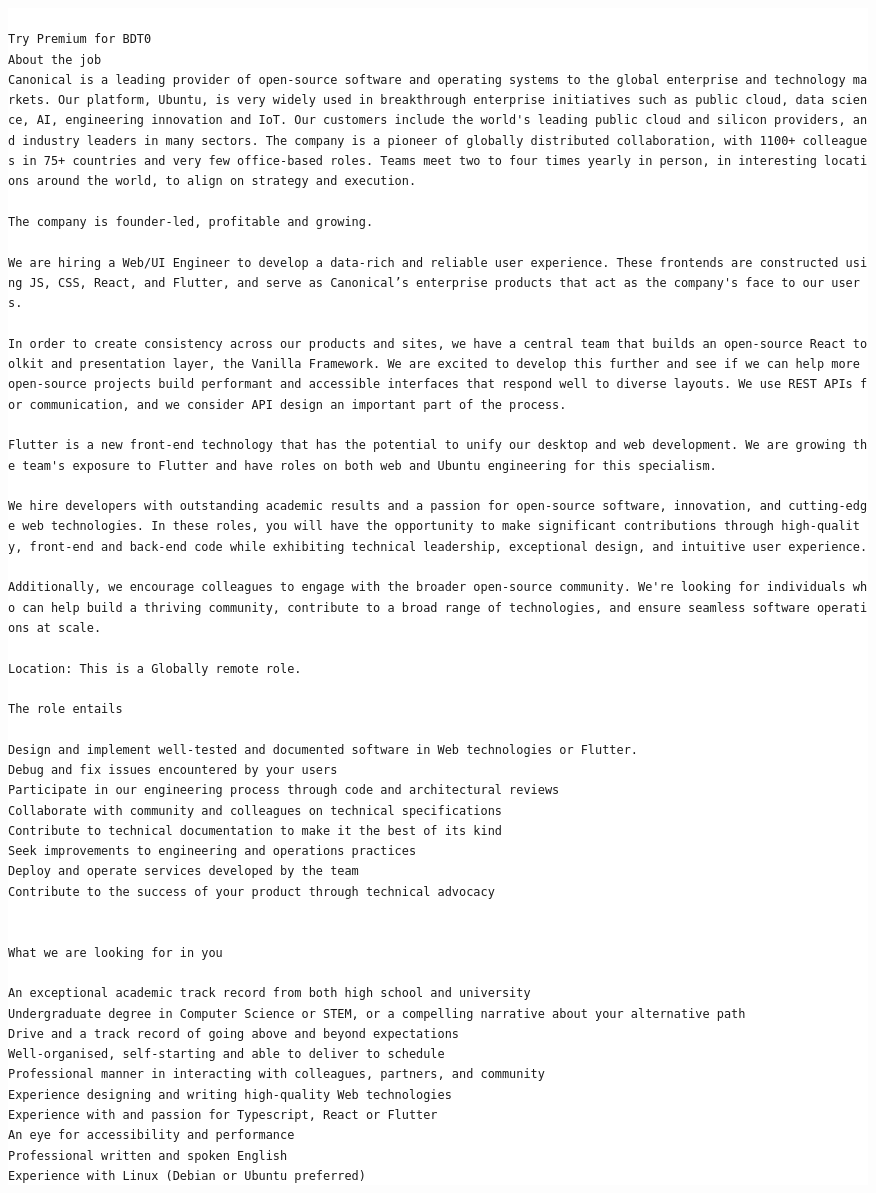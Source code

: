 ```markdown

Try Premium for BDT0
About the job
Canonical is a leading provider of open-source software and operating systems to the global enterprise and technology markets. Our platform, Ubuntu, is very widely used in breakthrough enterprise initiatives such as public cloud, data science, AI, engineering innovation and IoT. Our customers include the world's leading public cloud and silicon providers, and industry leaders in many sectors. The company is a pioneer of globally distributed collaboration, with 1100+ colleagues in 75+ countries and very few office-based roles. Teams meet two to four times yearly in person, in interesting locations around the world, to align on strategy and execution.

The company is founder-led, profitable and growing.

We are hiring a Web/UI Engineer to develop a data-rich and reliable user experience. These frontends are constructed using JS, CSS, React, and Flutter, and serve as Canonical’s enterprise products that act as the company's face to our users.

In order to create consistency across our products and sites, we have a central team that builds an open-source React toolkit and presentation layer, the Vanilla Framework. We are excited to develop this further and see if we can help more open-source projects build performant and accessible interfaces that respond well to diverse layouts. We use REST APIs for communication, and we consider API design an important part of the process.

Flutter is a new front-end technology that has the potential to unify our desktop and web development. We are growing the team's exposure to Flutter and have roles on both web and Ubuntu engineering for this specialism.

We hire developers with outstanding academic results and a passion for open-source software, innovation, and cutting-edge web technologies. In these roles, you will have the opportunity to make significant contributions through high-quality, front-end and back-end code while exhibiting technical leadership, exceptional design, and intuitive user experience.

Additionally, we encourage colleagues to engage with the broader open-source community. We're looking for individuals who can help build a thriving community, contribute to a broad range of technologies, and ensure seamless software operations at scale.

Location: This is a Globally remote role.

The role entails

Design and implement well-tested and documented software in Web technologies or Flutter.
Debug and fix issues encountered by your users
Participate in our engineering process through code and architectural reviews
Collaborate with community and colleagues on technical specifications
Contribute to technical documentation to make it the best of its kind
Seek improvements to engineering and operations practices
Deploy and operate services developed by the team
Contribute to the success of your product through technical advocacy


What we are looking for in you

An exceptional academic track record from both high school and university
Undergraduate degree in Computer Science or STEM, or a compelling narrative about your alternative path
Drive and a track record of going above and beyond expectations
Well-organised, self-starting and able to deliver to schedule
Professional manner in interacting with colleagues, partners, and community
Experience designing and writing high-quality Web technologies
Experience with and passion for Typescript, React or Flutter
An eye for accessibility and performance
Professional written and spoken English 
Experience with Linux (Debian or Ubuntu preferred) 
```